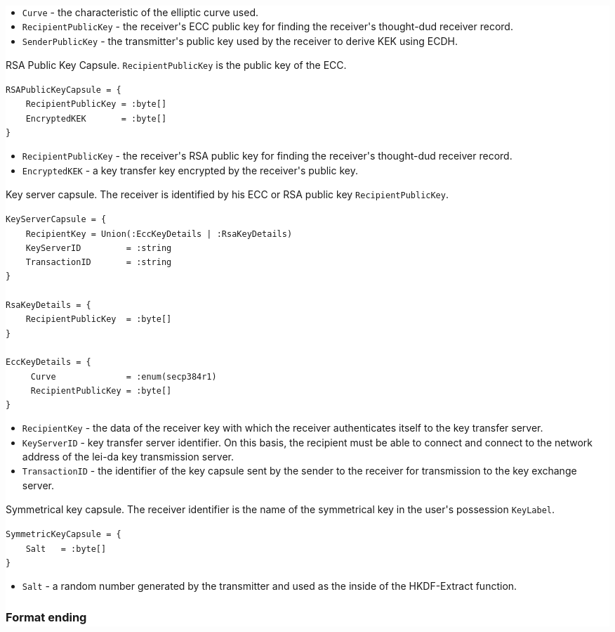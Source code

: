 - `Curve` - the characteristic of the elliptic curve used.
- `RecipientPublicKey` - the receiver's ECC public key for finding the receiver's thought-dud receiver record.
- `SenderPublicKey` - the transmitter's public key used by the receiver to derive KEK using ECDH.

RSA Public Key Capsule. `RecipientPublicKey` is the public key of the ECC.

```
RSAPublicKeyCapsule = {
    RecipientPublicKey = :byte[]
    EncryptedKEK       = :byte[]
}
```

- `RecipientPublicKey` - the receiver's RSA public key for finding the receiver's thought-dud receiver record.
- `EncryptedKEK` - a key transfer key encrypted by the receiver's public key.

Key server capsule. The receiver is identified by his ECC or RSA public key `RecipientPublicKey`.

```
KeyServerCapsule = {
    RecipientKey = Union(:EccKeyDetails | :RsaKeyDetails)
    KeyServerID         = :string
    TransactionID       = :string
}

RsaKeyDetails = {
    RecipientPublicKey  = :byte[]
}

EccKeyDetails = {
     Curve              = :enum(secp384r1)
     RecipientPublicKey = :byte[]
}
```

- `RecipientKey` - the data of the receiver key with which the receiver authenticates itself to the key transfer server.
- `KeyServerID` - key transfer server identifier. On this basis, the recipient must be able to connect and connect to the network address of the lei-da key transmission server.
- `TransactionID` - the identifier of the key capsule sent by the sender to the receiver for transmission to the key exchange server.

Symmetrical key capsule. The receiver identifier is the name of the symmetrical key in the user's possession `KeyLabel`.

```
SymmetricKeyCapsule = {
    Salt   = :byte[]
}
```

- `Salt` - a random number generated by the transmitter and used as the inside of the HKDF-Extract function.

### Format ending
